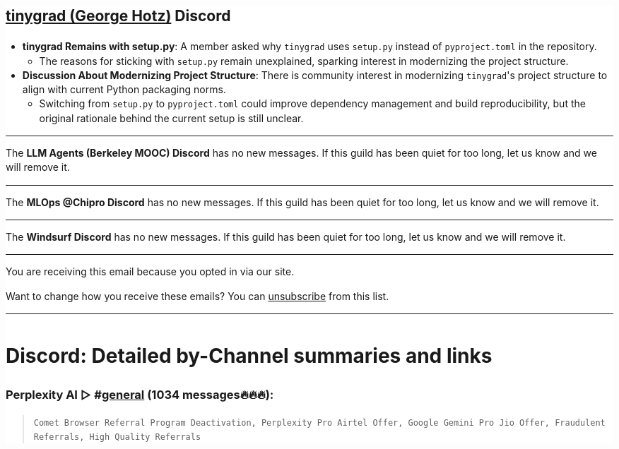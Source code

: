 

## [tinygrad (George Hotz)](https://discord.com/channels/1068976834382925865) Discord

- **tinygrad Remains with setup.py**: A member asked why `tinygrad` uses `setup.py` instead of `pyproject.toml` in the repository.
   - The reasons for sticking with `setup.py` remain unexplained, sparking interest in modernizing the project structure.
- **Discussion About Modernizing Project Structure**: There is community interest in modernizing `tinygrad`'s project structure to align with current Python packaging norms.
   - Switching from `setup.py` to `pyproject.toml` could improve dependency management and build reproducibility, but the original rationale behind the current setup is still unclear.



---


The **LLM Agents (Berkeley MOOC) Discord** has no new messages. If this guild has been quiet for too long, let us know and we will remove it.


---


The **MLOps @Chipro Discord** has no new messages. If this guild has been quiet for too long, let us know and we will remove it.


---


The **Windsurf Discord** has no new messages. If this guild has been quiet for too long, let us know and we will remove it.


---



You are receiving this email because you opted in via our site.

Want to change how you receive these emails?
You can [unsubscribe]({{{RESEND_UNSUBSCRIBE_URL}}}) from this list.


---

# Discord: Detailed by-Channel summaries and links





### **Perplexity AI ▷ #[general](https://discord.com/channels/1047197230748151888/1047649527299055688/1433531241709437059)** (1034 messages🔥🔥🔥): 

> `Comet Browser Referral Program Deactivation, Perplexity Pro Airtel Offer, Google Gemini Pro Jio Offer, Fraudulent Referrals, High Quality Referrals` 
